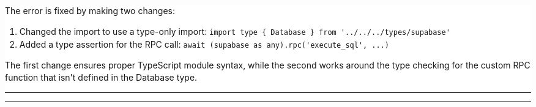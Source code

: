
The error is fixed by making two changes:

1. Changed the import to use a type-only import: `import type { Database } from '../../../types/supabase'`
2. Added a type assertion for the RPC call: `await (supabase as any).rpc('execute_sql', ...)`

The first change ensures proper TypeScript module syntax, while the second works around the type checking for the custom RPC function that isn't defined in the Database type.

---



---

